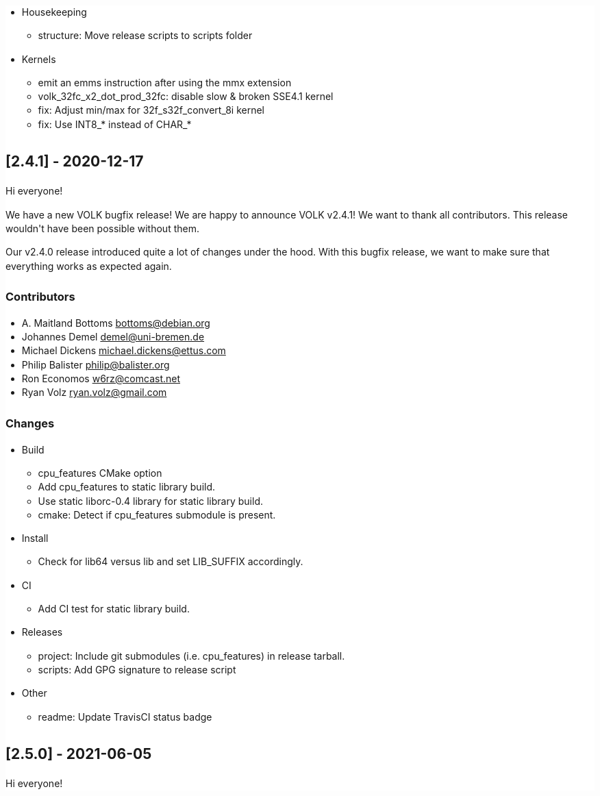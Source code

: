 * Housekeeping
    - structure: Move release scripts to scripts folder

* Kernels
    - emit an emms instruction after using the mmx extension
    - volk_32fc_x2_dot_prod_32fc: disable slow & broken SSE4.1 kernel
    - fix: Adjust min/max for 32f_s32f_convert_8i kernel
    - fix: Use INT8_* instead of CHAR_*


## [2.4.1] - 2020-12-17

Hi everyone!

We have a new VOLK bugfix release! We are happy to announce VOLK v2.4.1! We want to thank all contributors. This release wouldn't have been possible without them.

Our v2.4.0 release introduced quite a lot of changes under the hood. With this bugfix release, we want to make sure that everything works as expected again.


### Contributors

* A. Maitland Bottoms <bottoms@debian.org>
* Johannes Demel <demel@uni-bremen.de>
* Michael Dickens <michael.dickens@ettus.com>
* Philip Balister <philip@balister.org>
* Ron Economos <w6rz@comcast.net>
* Ryan Volz <ryan.volz@gmail.com>


### Changes

* Build
    - cpu_features CMake option
    - Add cpu_features to static library build.
    - Use static liborc-0.4 library for static library build.
    - cmake: Detect if cpu_features submodule is present.

* Install
    - Check for lib64 versus lib and set LIB_SUFFIX accordingly.

* CI
    - Add CI test for static library build.

* Releases
    - project: Include git submodules (i.e. cpu_features) in release tarball.
    - scripts: Add GPG signature to release script

* Other
    - readme: Update TravisCI status badge


## [2.5.0] - 2021-06-05

Hi everyone!
